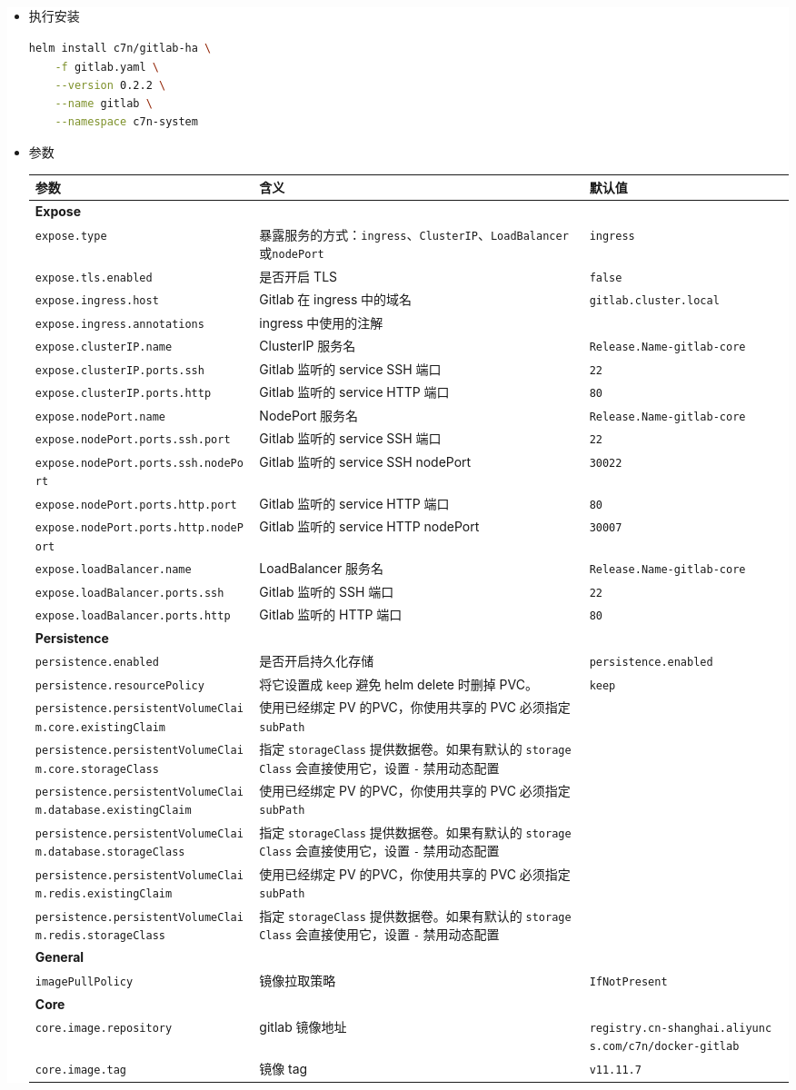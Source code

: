- 执行安装

    ```bash
    helm install c7n/gitlab-ha \
        -f gitlab.yaml \
        --version 0.2.2 \
        --name gitlab \
        --namespace c7n-system
    ```

- 参数

    | 参数 | 含义 | 默认值 |
    | --- |  --- | --- |
    | **Expose** | | |
    | `expose.type` | 暴露服务的方式：`ingress`、`ClusterIP`、`LoadBalancer`或`nodePort` | `ingress` |
    | `expose.tls.enabled` | 是否开启 TLS | `false` |
    | `expose.ingress.host`| Gitlab 在 ingress 中的域名 | `gitlab.cluster.local` |
    | `expose.ingress.annotations` | ingress 中使用的注解 |  |
    | `expose.clusterIP.name` | ClusterIP 服务名 | `Release.Name-gitlab-core` |
    | `expose.clusterIP.ports.ssh`| Gitlab 监听的 service SSH 端口 | `22` |
    | `expose.clusterIP.ports.http` | Gitlab 监听的 service HTTP 端口 | `80` |
    | `expose.nodePort.name` | NodePort 服务名 | `Release.Name-gitlab-core` |
    | `expose.nodePort.ports.ssh.port` | Gitlab 监听的 service SSH 端口 | `22` |
    | `expose.nodePort.ports.ssh.nodePort` | Gitlab 监听的 service SSH nodePort  | `30022` |
    | `expose.nodePort.ports.http.port` | Gitlab 监听的 service HTTP 端口 | `80` |
    | `expose.nodePort.ports.http.nodePort` | Gitlab 监听的 service HTTP nodePort  | `30007` |
    | `expose.loadBalancer.name` | LoadBalancer 服务名 | `Release.Name-gitlab-core` |
    | `expose.loadBalancer.ports.ssh` | Gitlab 监听的 SSH 端口 | `22` |
    | `expose.loadBalancer.ports.http` |Gitlab 监听的 HTTP 端口   | `80` |
    | **Persistence** | | |
    | `persistence.enabled` | 是否开启持久化存储 | `persistence.enabled`  | `false` |
    | `persistence.resourcePolicy` | 将它设置成 `keep` 避免 helm delete 时删掉 PVC。 | `keep` |
    | `persistence.persistentVolumeClaim.core.existingClaim` | 使用已经绑定 PV 的PVC，你使用共享的 PVC 必须指定 `subPath` | |
    | `persistence.persistentVolumeClaim.core.storageClass` | 指定 `storageClass` 提供数据卷。如果有默认的 `storageClass` 会直接使用它，设置 `-` 禁用动态配置 | |
    | `persistence.persistentVolumeClaim.database.existingClaim` | 使用已经绑定 PV 的PVC，你使用共享的 PVC 必须指定 `subPath` | |
    | `persistence.persistentVolumeClaim.database.storageClass` | 指定 `storageClass` 提供数据卷。如果有默认的 `storageClass` 会直接使用它，设置 `-` 禁用动态配置 | |
    | `persistence.persistentVolumeClaim.redis.existingClaim` | 使用已经绑定 PV 的PVC，你使用共享的 PVC 必须指定 `subPath` | |
    | `persistence.persistentVolumeClaim.redis.storageClass` | 指定 `storageClass` 提供数据卷。如果有默认的 `storageClass` 会直接使用它，设置 `-` 禁用动态配置 | |
    | **General** | | |
    | `imagePullPolicy` | 镜像拉取策略 | `IfNotPresent` |
    | **Core** | | |
    | `core.image.repository` | gitlab 镜像地址 | `registry.cn-shanghai.aliyuncs.com/c7n/docker-gitlab` |
    | `core.image.tag` | 镜像 tag | `v11.11.7`|